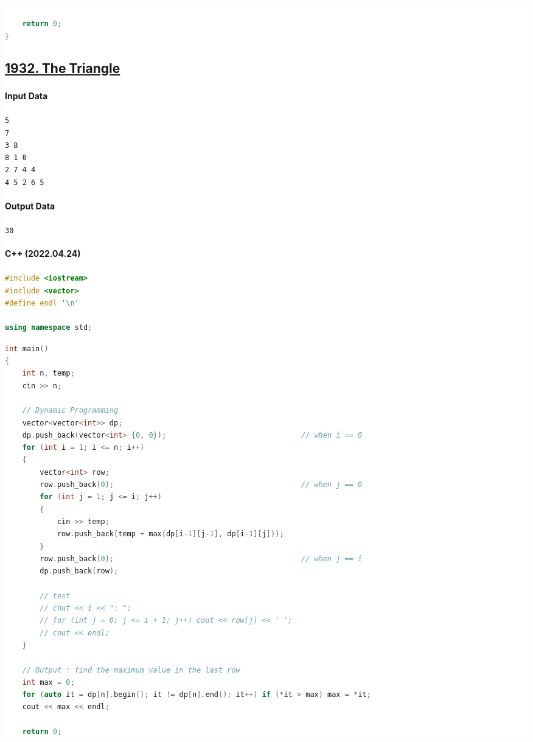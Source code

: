 ```cpp

    return 0;
}
```


## [1932. The Triangle](#list)

#### Input Data
```
5
7
3 8
8 1 0
2 7 4 4
4 5 2 6 5
```

#### Output Data
```
30
```

#### C++ (2022.04.24)
```cpp
#include <iostream>
#include <vector>
#define endl '\n'

using namespace std;
```
```cpp
int main()
{
    int n, temp;
    cin >> n;

    // Dynamic Programming
    vector<vector<int>> dp;
    dp.push_back(vector<int> {0, 0});                               // when i == 0
    for (int i = 1; i <= n; i++)
    {
        vector<int> row;
        row.push_back(0);                                           // when j == 0
        for (int j = 1; j <= i; j++)
        {
            cin >> temp;
            row.push_back(temp + max(dp[i-1][j-1], dp[i-1][j]));
        }
        row.push_back(0);                                           // when j == i
        dp.push_back(row);

        // test
        // cout << i << ": ";
        // for (int j = 0; j <= i + 1; j++) cout << row[j] << ' ';
        // cout << endl;
    }

    // Output : find the maximum value in the last row
    int max = 0;
    for (auto it = dp[n].begin(); it != dp[n].end(); it++) if (*it > max) max = *it;
    cout << max << endl;

    return 0;
```